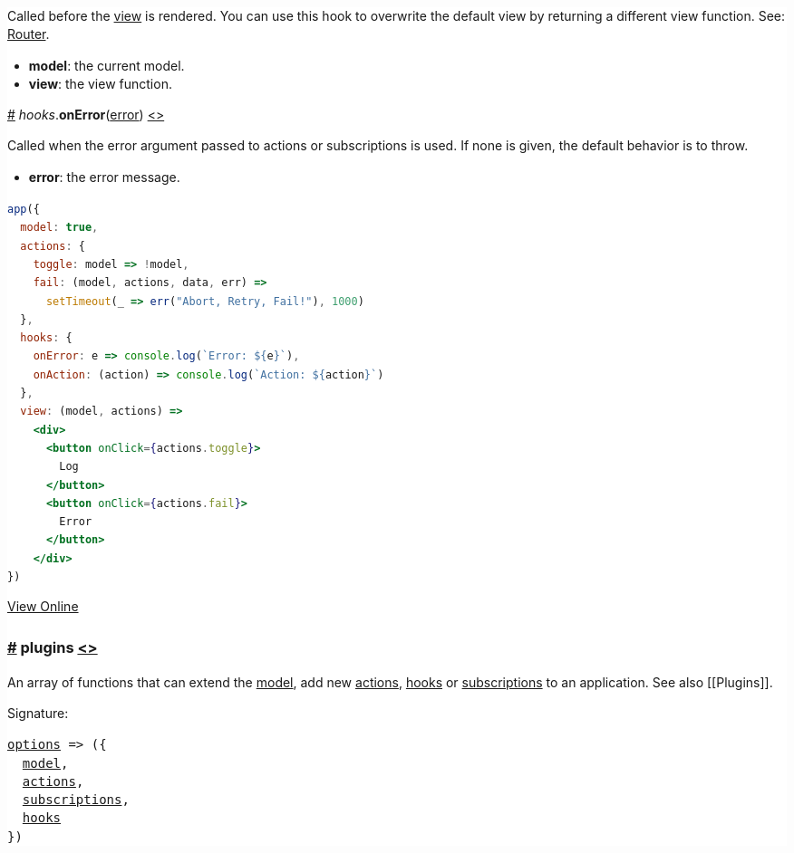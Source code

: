 Called before the [view](#view) is rendered. You can use this hook to overwrite the default view by returning a different view function. See: [Router](#router-).

* <a name="onrender_model"></a>**model**: the current model.
* <a name="onrender_view"></a>**view**: the view function.

<a name="onerror"></a>[#](#onerror) _hooks_.**onError**(<a href="#onerror_error">error</a>) [<>](# "View Source")

Called when the error argument passed to actions or subscriptions is used. If none is given, the default behavior is to throw. 

* <a name="onerror_error"></a>**error**: the error message.

```jsx
app({
  model: true,
  actions: {
    toggle: model => !model,
    fail: (model, actions, data, err) =>
      setTimeout(_ => err("Abort, Retry, Fail!"), 1000)
  },
  hooks: {
    onError: e => console.log(`Error: ${e}`),
    onAction: (action) => console.log(`Action: ${action}`)
  },
  view: (model, actions) =>
    <div>
      <button onClick={actions.toggle}>
        Log
      </button>
      <button onClick={actions.fail}>
        Error
      </button>
    </div>
})
```

[View Online](http://codepen.io/jbucaran/pen/xgbzEy)

### <a name="plugins"></a>[#](#plugins) plugins [<>](# "View Source")

An array of functions that can extend the [model](#model), add new [actions](#actions), [hooks](#hooks) or [subscriptions](#subscriptions) to an application. See also [[Plugins]].

Signature:

<pre>
<a href="#app">options</a> => ({ 
  <a href="#model">model</a>, 
  <a href="#actions">actions</a>, 
  <a href="#subscriptions">subscriptions</a>, 
  <a href="#hooks">hooks</a> 
})
</pre>
